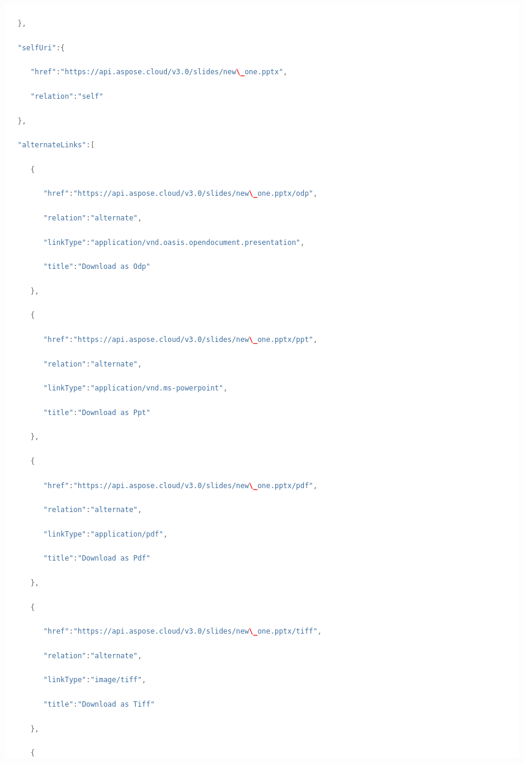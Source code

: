 ```java

   },

   "selfUri":{

      "href":"https://api.aspose.cloud/v3.0/slides/new\_one.pptx",

      "relation":"self"

   },

   "alternateLinks":[

      {

         "href":"https://api.aspose.cloud/v3.0/slides/new\_one.pptx/odp",

         "relation":"alternate",

         "linkType":"application/vnd.oasis.opendocument.presentation",

         "title":"Download as Odp"

      },

      {

         "href":"https://api.aspose.cloud/v3.0/slides/new\_one.pptx/ppt",

         "relation":"alternate",

         "linkType":"application/vnd.ms-powerpoint",

         "title":"Download as Ppt"

      },

      {

         "href":"https://api.aspose.cloud/v3.0/slides/new\_one.pptx/pdf",

         "relation":"alternate",

         "linkType":"application/pdf",

         "title":"Download as Pdf"

      },

      {

         "href":"https://api.aspose.cloud/v3.0/slides/new\_one.pptx/tiff",

         "relation":"alternate",

         "linkType":"image/tiff",

         "title":"Download as Tiff"

      },

      {

```